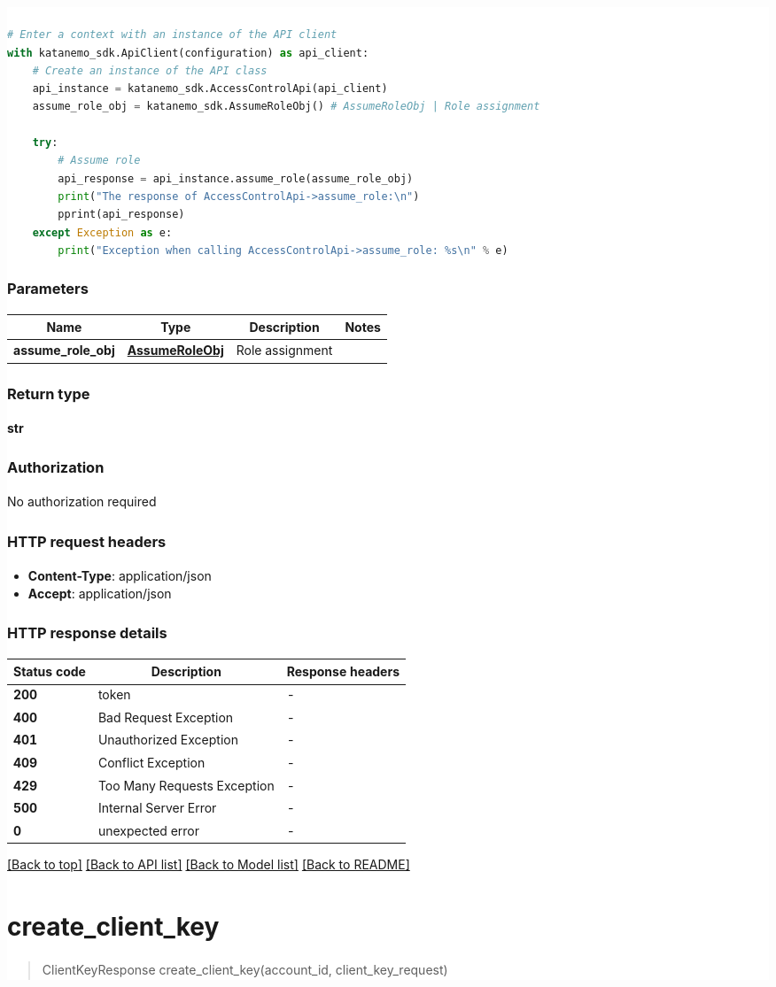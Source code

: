 ```python

# Enter a context with an instance of the API client
with katanemo_sdk.ApiClient(configuration) as api_client:
    # Create an instance of the API class
    api_instance = katanemo_sdk.AccessControlApi(api_client)
    assume_role_obj = katanemo_sdk.AssumeRoleObj() # AssumeRoleObj | Role assignment

    try:
        # Assume role
        api_response = api_instance.assume_role(assume_role_obj)
        print("The response of AccessControlApi->assume_role:\n")
        pprint(api_response)
    except Exception as e:
        print("Exception when calling AccessControlApi->assume_role: %s\n" % e)
```


### Parameters

Name | Type | Description  | Notes
------------- | ------------- | ------------- | -------------
 **assume_role_obj** | [**AssumeRoleObj**](AssumeRoleObj.md)| Role assignment | 

### Return type

**str**

### Authorization

No authorization required

### HTTP request headers

 - **Content-Type**: application/json
 - **Accept**: application/json

### HTTP response details
| Status code | Description | Response headers |
|-------------|-------------|------------------|
**200** | token |  -  |
**400** | Bad Request Exception |  -  |
**401** | Unauthorized Exception |  -  |
**409** | Conflict Exception |  -  |
**429** | Too Many Requests Exception |  -  |
**500** | Internal Server Error |  -  |
**0** | unexpected error |  -  |

[[Back to top]](#) [[Back to API list]](../README.md#documentation-for-api-endpoints) [[Back to Model list]](../README.md#documentation-for-models) [[Back to README]](../README.md)

# **create_client_key**
> ClientKeyResponse create_client_key(account_id, client_key_request)
